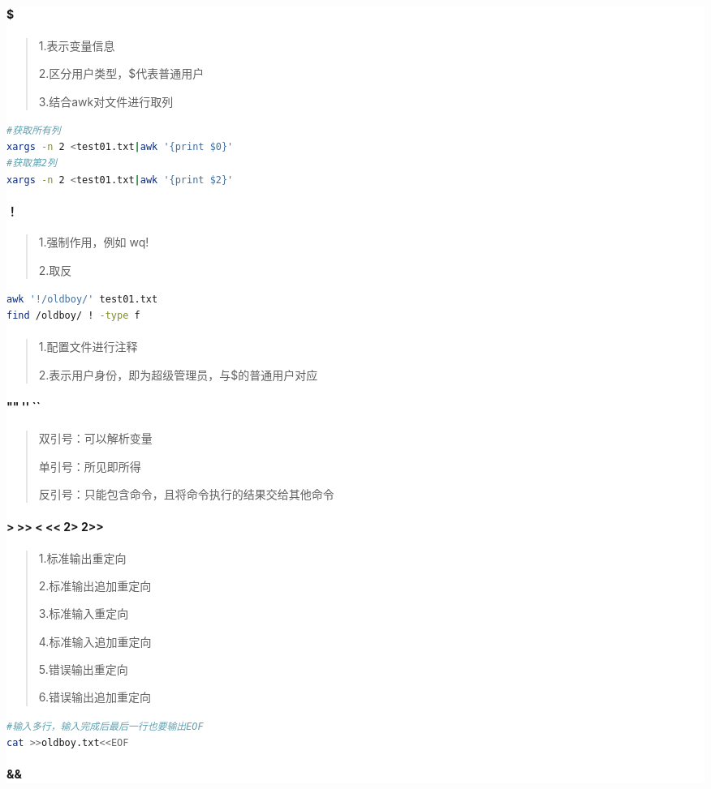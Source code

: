 #### $

> 1.表示变量信息
>
> 2.区分用户类型，$代表普通用户
>
> 3.结合awk对文件进行取列

```bash
#获取所有列
xargs -n 2 <test01.txt|awk '{print $0}'
#获取第2列
xargs -n 2 <test01.txt|awk '{print $2}'
```
#### ！

> 1.强制作用，例如 wq!
>
> 2.取反

```bash
awk '!/oldboy/' test01.txt
find /oldboy/ ! -type f
```
#### #

> 1.配置文件进行注释
>
> 2.表示用户身份，即为超级管理员，与$的普通用户对应

#### "" '' ``

>双引号：可以解析变量
>
>单引号：所见即所得
>
>反引号：只能包含命令，且将命令执行的结果交给其他命令

#### > >> < << 2> 2>>

>1.标准输出重定向
>
>2.标准输出追加重定向
>
>3.标准输入重定向
>
>4.标准输入追加重定向
>
>5.错误输出重定向
>
>6.错误输出追加重定向

```bash
#输入多行，输入完成后最后一行也要输出EOF
cat >>oldboy.txt<<EOF
```
#### &&

